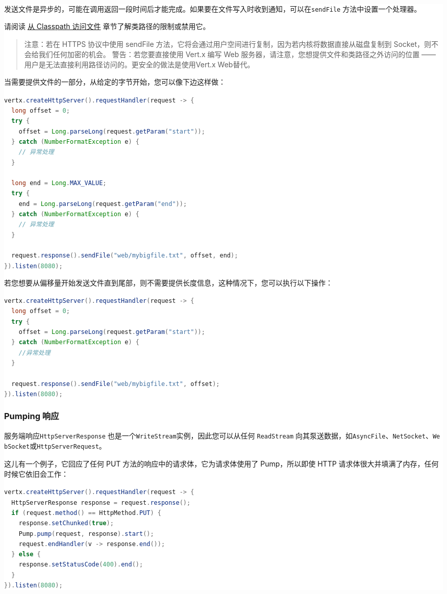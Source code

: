 发送文件是异步的，可能在调用返回一段时间后才能完成。如果要在文件写入时收到通知，可以在`sendFile` 方法中设置一个处理器。

请阅读 [从 Classpath 访问文件](https://vertxchina.github.io/vertx-translation-chinese/core/Core.html#从classpath访问文件) 章节了解类路径的限制或禁用它。

> 注意：若在 HTTPS 协议中使用 sendFile 方法，它将会通过用户空间进行复制，因为若内核将数据直接从磁盘复制到 Socket，则不会给我们任何加密的机会。
警告：若您要直接使用 Vert.x 编写 Web 服务器，请注意，您想提供文件和类路径之外访问的位置 —— 用户是无法直接利用路径访问的。更安全的做法是使用Vert.x Web替代。

当需要提供文件的一部分，从给定的字节开始，您可以像下边这样做：

```java
vertx.createHttpServer().requestHandler(request -> {
  long offset = 0;
  try {
    offset = Long.parseLong(request.getParam("start"));
  } catch (NumberFormatException e) {
    // 异常处理
  }

  long end = Long.MAX_VALUE;
  try {
    end = Long.parseLong(request.getParam("end"));
  } catch (NumberFormatException e) {
    // 异常处理
  }

  request.response().sendFile("web/mybigfile.txt", offset, end);
}).listen(8080);
```

若您想要从偏移量开始发送文件直到尾部，则不需要提供长度信息，这种情况下，您可以执行以下操作：

```java
vertx.createHttpServer().requestHandler(request -> {
  long offset = 0;
  try {
    offset = Long.parseLong(request.getParam("start"));
  } catch (NumberFormatException e) {
    //异常处理
  }

  request.response().sendFile("web/mybigfile.txt", offset);
}).listen(8080);
```

### Pumping 响应

服务端响应`HttpServerResponse` 也是一个`WriteStream`实例，因此您可以从任何 `ReadStream` 向其泵送数据，如`AsyncFile`、`NetSocket`、`WebSocket`或`HttpServerRequest`。

这儿有一个例子，它回应了任何 PUT 方法的响应中的请求体，它为请求体使用了 Pump，所以即使 HTTP 请求体很大并填满了内存，任何时候它依旧会工作：

```java
vertx.createHttpServer().requestHandler(request -> {
  HttpServerResponse response = request.response();
  if (request.method() == HttpMethod.PUT) {
    response.setChunked(true);
    Pump.pump(request, response).start();
    request.endHandler(v -> response.end());
  } else {
    response.setStatusCode(400).end();
  }
}).listen(8080);
```
